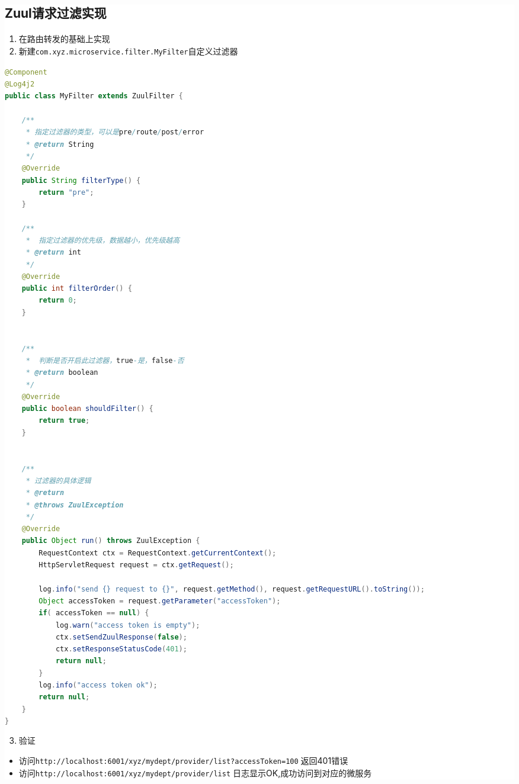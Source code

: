 ## Zuul请求过滤实现
1. 在路由转发的基础上实现
2. 新建`com.xyz.microservice.filter.MyFilter`自定义过滤器
```java
@Component
@Log4j2
public class MyFilter extends ZuulFilter {

    /**
     * 指定过滤器的类型，可以是pre/route/post/error
     * @return String
     */
    @Override
    public String filterType() {
        return "pre";
    }

    /**
     *  指定过滤器的优先级，数据越小，优先级越高
     * @return int
     */
    @Override
    public int filterOrder() {
        return 0;
    }


    /**
     *  判断是否开启此过滤器，true-是，false-否
     * @return boolean
     */
    @Override
    public boolean shouldFilter() {
        return true;
    }


    /**
     * 过滤器的具体逻辑
     * @return
     * @throws ZuulException
     */
    @Override
    public Object run() throws ZuulException {
        RequestContext ctx = RequestContext.getCurrentContext();
        HttpServletRequest request = ctx.getRequest();

        log.info("send {} request to {}", request.getMethod(), request.getRequestURL().toString());
        Object accessToken = request.getParameter("accessToken");
        if( accessToken == null) {
            log.warn("access token is empty");
            ctx.setSendZuulResponse(false);
            ctx.setResponseStatusCode(401);
            return null;
        }
        log.info("access token ok");
        return null;
    }
}
```
3. 验证
* 访问`http://localhost:6001/xyz/mydept/provider/list?accessToken=100` 返回401错误
* 访问`http://localhost:6001/xyz/mydept/provider/list` 日志显示OK,成功访问到对应的微服务